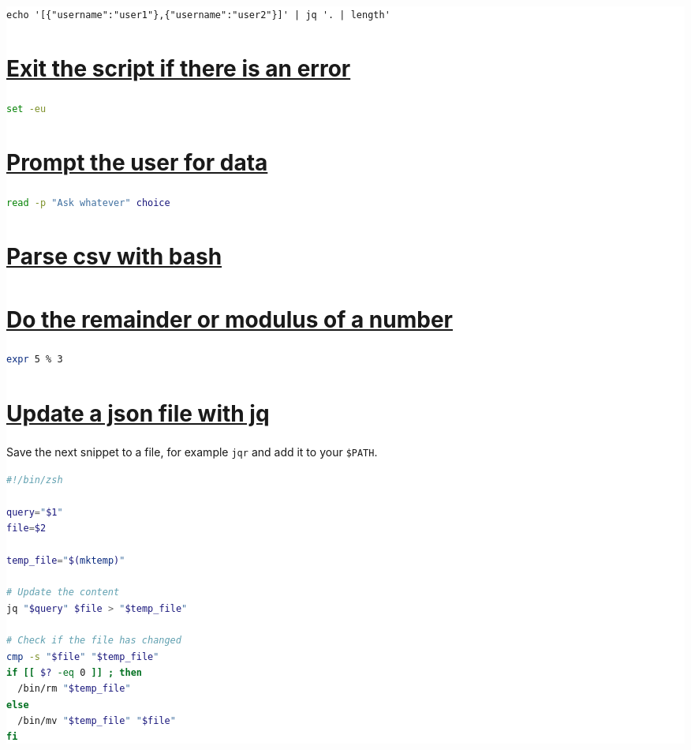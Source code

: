 ```
echo '[{"username":"user1"},{"username":"user2"}]' | jq '. | length'
```

# [Exit the script if there is an error](https://unix.stackexchange.com/questions/595249/what-does-the-eu-mean-in-bin-bash-eu-at-the-top-of-a-bash-script-or-a)

```bash
set -eu
```

# [Prompt the user for data](https://stackoverflow.com/questions/1885525/how-do-i-prompt-a-user-for-confirmation-in-bash-script)

```bash
read -p "Ask whatever" choice
```
# [Parse csv with bash](https://www.baeldung.com/linux/csv-parsing)

# [Do the remainder or modulus of a number](https://stackoverflow.com/questions/39006278/how-does-bash-modulus-remainder-work)

```bash
expr 5 % 3
```

# [Update a json file with jq](https://stackoverflow.com/questions/36565295/jq-to-replace-text-directly-on-file-like-sed-i)

Save the next snippet to a file, for example `jqr` and add it to your `$PATH`.

```bash
#!/bin/zsh

query="$1"
file=$2

temp_file="$(mktemp)"

# Update the content
jq "$query" $file > "$temp_file"

# Check if the file has changed
cmp -s "$file" "$temp_file"
if [[ $? -eq 0 ]] ; then
  /bin/rm "$temp_file"
else
  /bin/mv "$temp_file" "$file"
fi
```
